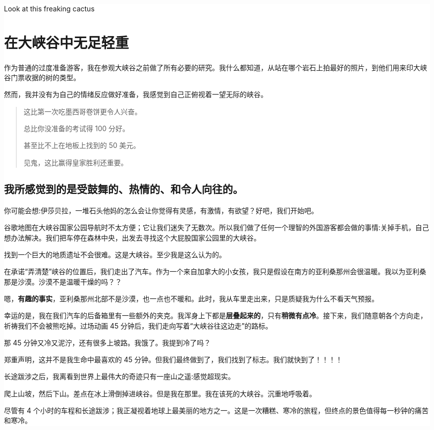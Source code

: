 Look at this freaking cactus

# **在大峡谷中无足轻重**

作为普通的过度准备游客，我在参观大峡谷之前做了所有必要的研究。我什么都知道，从站在哪个岩石上拍最好的照片，到他们用来印大峡谷门票收据的树的类型。

然而，我并没有为自己的情绪反应做好准备，我感觉到自己正俯视着一望无际的峡谷。

> 这比第一次吃墨西哥卷饼更令人兴奋。
> 
> 总比你没准备的考试得 100 分好。
> 
> 甚至比不上在地板上找到的 50 美元。
> 
> 见鬼，这比赢得皇家胜利还重要。

## 我所感觉到的是**受鼓舞的、热情的、**和**令人向往的。**

你可能会想:伊莎贝拉，一堆石头他妈的怎么会让你觉得有灵感，有激情，有欲望？好吧，我们开始吧。

谷歌地图在大峡谷国家公园导航时不太方便；它让我们迷失了无数次。所以我们做了任何一个理智的外国游客都会做的事情:关掉手机，自己想办法解决。我们把车停在森林中央，出发去寻找这个大屁股国家公园里的大峡谷。

找到一个巨大的地质遗址不会很难。这是大峡谷。至少我是这么认为的。

在承诺“弄清楚”峡谷的位置后，我们走出了汽车。作为一个来自加拿大的小女孩，我只是假设在南方的亚利桑那州会很温暖。我以为亚利桑那是沙漠。沙漠不是温暖干燥的吗？？

嗯，**有趣的事实**，亚利桑那州北部不是沙漠，也一点也不暖和。此时，我从车里走出来，只是质疑我为什么不看天气预报。

幸运的是，我在我们汽车的后备箱里有一些额外的夹克。我浑身上下都是**层叠起来的**，只有**稍微有点冷**。接下来，我们随意朝各个方向走，祈祷我们不会被熊吃掉。过场动画 45 分钟后，我们走向写着“大峡谷往这边走”的路标。

那 45 分钟又冷又泥泞，还有很多上坡路。我饿了。我提到冷了吗？

郑重声明，这并不是我生命中最喜欢的 45 分钟。但我们最终做到了，我们找到了标志。我们就快到了！！！！

长途跋涉之后，我离看到世界上最伟大的奇迹只有一座山之遥:感觉超现实。

爬上山坡，然后下山。差点在冰上滑倒掉进峡谷。但是我在那里。我在该死的大峡谷。沉重地呼吸着。

尽管有 4 个小时的车程和长途跋涉；我正凝视着地球上最美丽的地方之一。这是一次糟糕、寒冷的旅程，但终点的景色值得每一秒钟的痛苦和寒冷。
